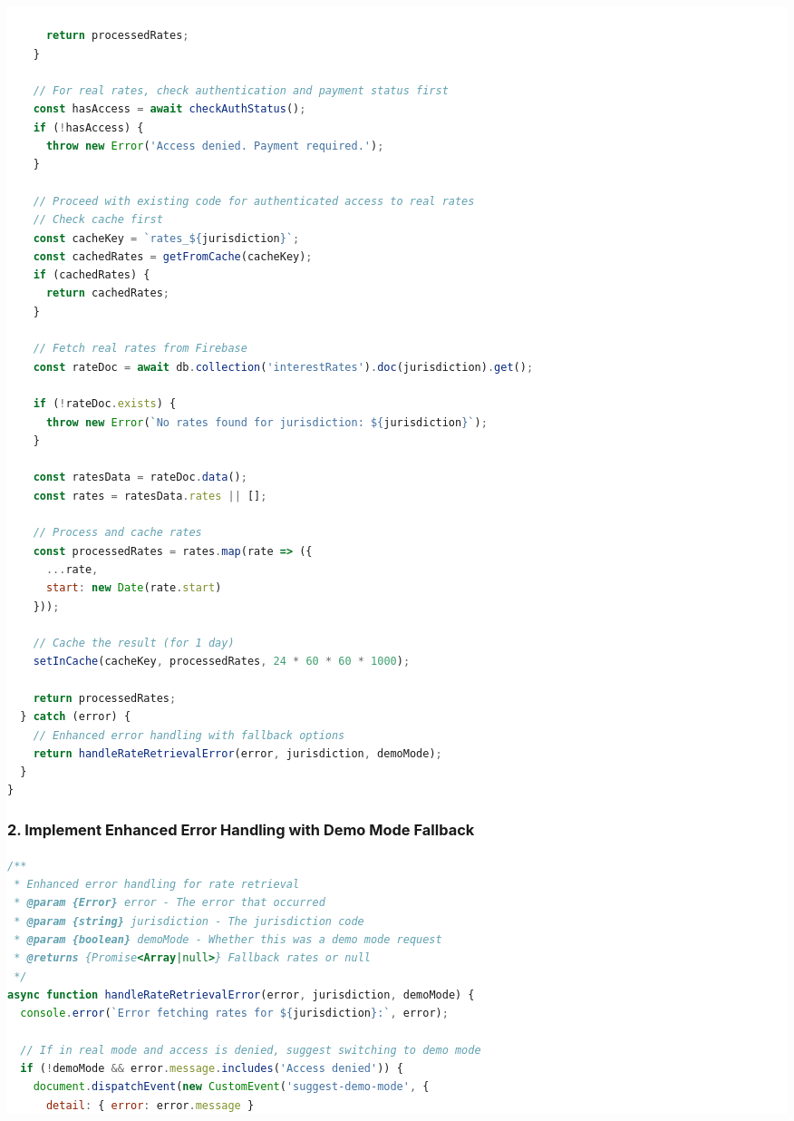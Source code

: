    ```javascript
         
         return processedRates;
       }
       
       // For real rates, check authentication and payment status first
       const hasAccess = await checkAuthStatus();
       if (!hasAccess) {
         throw new Error('Access denied. Payment required.');
       }
       
       // Proceed with existing code for authenticated access to real rates
       // Check cache first
       const cacheKey = `rates_${jurisdiction}`;
       const cachedRates = getFromCache(cacheKey);
       if (cachedRates) {
         return cachedRates;
       }
       
       // Fetch real rates from Firebase
       const rateDoc = await db.collection('interestRates').doc(jurisdiction).get();
       
       if (!rateDoc.exists) {
         throw new Error(`No rates found for jurisdiction: ${jurisdiction}`);
       }
       
       const ratesData = rateDoc.data();
       const rates = ratesData.rates || [];
       
       // Process and cache rates
       const processedRates = rates.map(rate => ({
         ...rate,
         start: new Date(rate.start)
       }));
       
       // Cache the result (for 1 day)
       setInCache(cacheKey, processedRates, 24 * 60 * 60 * 1000);
       
       return processedRates;
     } catch (error) {
       // Enhanced error handling with fallback options
       return handleRateRetrievalError(error, jurisdiction, demoMode);
     }
   }
   ```

### 2. Implement Enhanced Error Handling with Demo Mode Fallback

```javascript
/**
 * Enhanced error handling for rate retrieval
 * @param {Error} error - The error that occurred
 * @param {string} jurisdiction - The jurisdiction code
 * @param {boolean} demoMode - Whether this was a demo mode request
 * @returns {Promise<Array|null>} Fallback rates or null
 */
async function handleRateRetrievalError(error, jurisdiction, demoMode) {
  console.error(`Error fetching rates for ${jurisdiction}:`, error);
  
  // If in real mode and access is denied, suggest switching to demo mode
  if (!demoMode && error.message.includes('Access denied')) {
    document.dispatchEvent(new CustomEvent('suggest-demo-mode', {
      detail: { error: error.message }
```